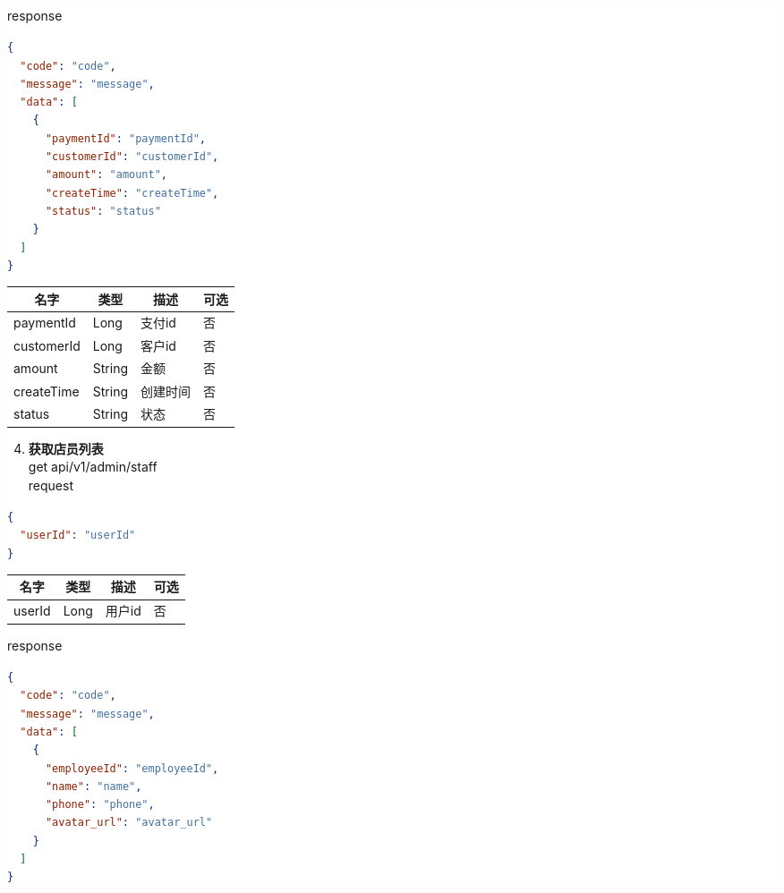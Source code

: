 response

```json
{
  "code": "code",
  "message": "message",
  "data": [
    { 
      "paymentId": "paymentId",
      "customerId": "customerId",
      "amount": "amount",
      "createTime": "createTime",
      "status": "status"
    }
  ]
}
```

|名字 | 类型         | 描述    | 可选 |
|---|------------|-------|---|
|paymentId | Long       | 支付id  | 否 |
|customerId | Long       | 客户id  | 否 |
|amount | String     | 金额  | 否 |
|createTime | String     | 创建时间  | 否 |
|status | String     | 状态  | 否 |

4. **获取店员列表**  
get api/v1/admin/staff  
request  

```json
{
  "userId": "userId"
}
```

|名字 | 类型         | 描述    | 可选 |
|---|------------|-------|---|
|userId | Long       | 用户id  | 否 |

response

```json
{
  "code": "code",
  "message": "message",
  "data": [
    {
      "employeeId": "employeeId",
      "name": "name",
      "phone": "phone",
      "avatar_url": "avatar_url"
    }
  ]
}
```
